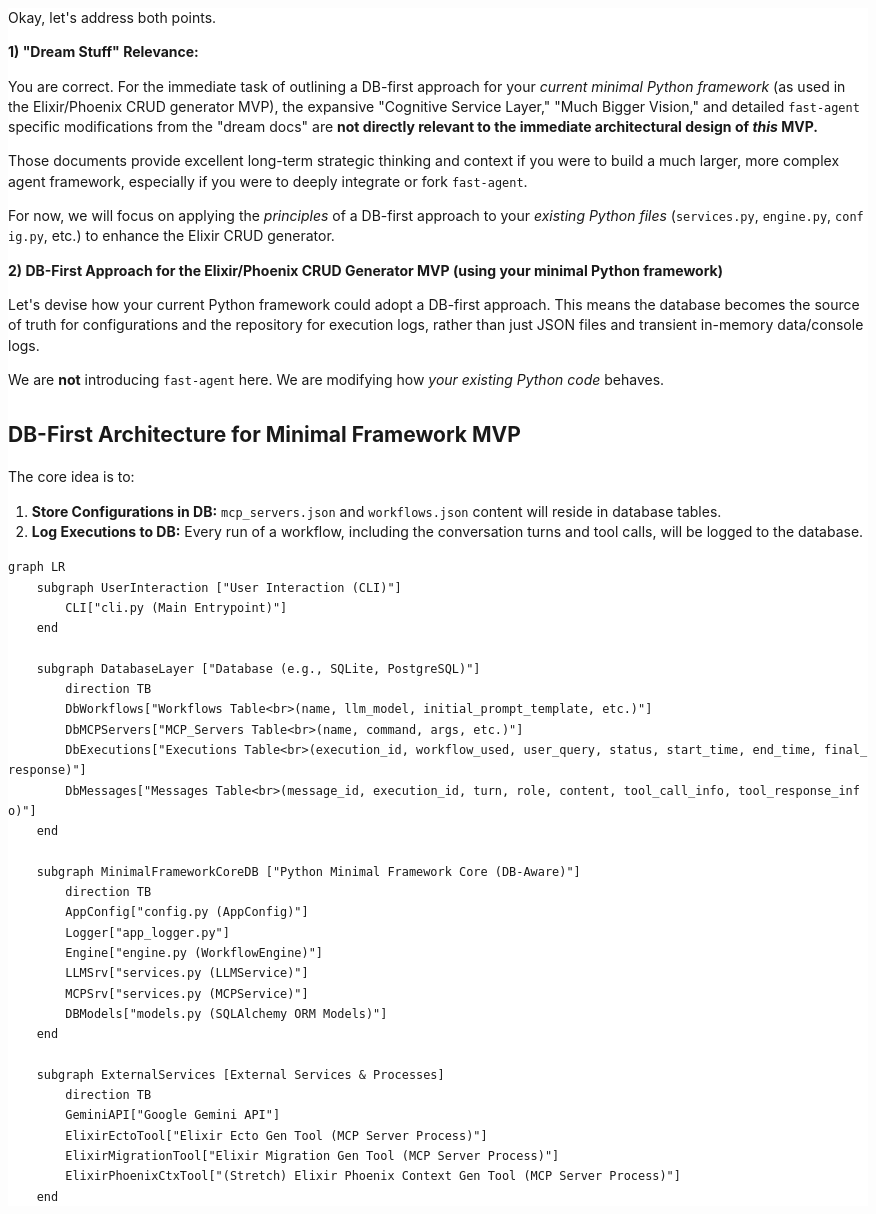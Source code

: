 Okay, let's address both points.

**1) "Dream Stuff" Relevance:**

You are correct. For the immediate task of outlining a DB-first approach for your *current minimal Python framework* (as used in the Elixir/Phoenix CRUD generator MVP), the expansive "Cognitive Service Layer," "Much Bigger Vision," and detailed `fast-agent` specific modifications from the "dream docs" are **not directly relevant to the immediate architectural design of *this* MVP.**

Those documents provide excellent long-term strategic thinking and context if you were to build a much larger, more complex agent framework, especially if you were to deeply integrate or fork `fast-agent`.

For now, we will focus on applying the *principles* of a DB-first approach to your *existing Python files* (`services.py`, `engine.py`, `config.py`, etc.) to enhance the Elixir CRUD generator.

**2) DB-First Approach for the Elixir/Phoenix CRUD Generator MVP (using your minimal Python framework)**

Let's devise how your current Python framework could adopt a DB-first approach. This means the database becomes the source of truth for configurations and the repository for execution logs, rather than just JSON files and transient in-memory data/console logs.

We are **not** introducing `fast-agent` here. We are modifying how *your existing Python code* behaves.

## DB-First Architecture for Minimal Framework MVP

The core idea is to:

1.  **Store Configurations in DB:** `mcp_servers.json` and `workflows.json` content will reside in database tables.
2.  **Log Executions to DB:** Every run of a workflow, including the conversation turns and tool calls, will be logged to the database.

```mermaid
graph LR
    subgraph UserInteraction ["User Interaction (CLI)"]
        CLI["cli.py (Main Entrypoint)"]
    end

    subgraph DatabaseLayer ["Database (e.g., SQLite, PostgreSQL)"]
        direction TB
        DbWorkflows["Workflows Table<br>(name, llm_model, initial_prompt_template, etc.)"]
        DbMCPServers["MCP_Servers Table<br>(name, command, args, etc.)"]
        DbExecutions["Executions Table<br>(execution_id, workflow_used, user_query, status, start_time, end_time, final_response)"]
        DbMessages["Messages Table<br>(message_id, execution_id, turn, role, content, tool_call_info, tool_response_info)"]
    end

    subgraph MinimalFrameworkCoreDB ["Python Minimal Framework Core (DB-Aware)"]
        direction TB
        AppConfig["config.py (AppConfig)"]
        Logger["app_logger.py"]
        Engine["engine.py (WorkflowEngine)"]
        LLMSrv["services.py (LLMService)"]
        MCPSrv["services.py (MCPService)"]
        DBModels["models.py (SQLAlchemy ORM Models)"]
    end

    subgraph ExternalServices [External Services & Processes]
        direction TB
        GeminiAPI["Google Gemini API"]
        ElixirEctoTool["Elixir Ecto Gen Tool (MCP Server Process)"]
        ElixirMigrationTool["Elixir Migration Gen Tool (MCP Server Process)"]
        ElixirPhoenixCtxTool["(Stretch) Elixir Phoenix Context Gen Tool (MCP Server Process)"]
    end
```